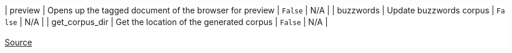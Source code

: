| preview | Opens up the tagged document of the browser for preview | `False` | N/A |
| buzzwords | Update buzzwords corpus | `False` | N/A |
| get_corpus_dir | Get the location of the generated corpus | `False` | N/A |

<a href="https://github.com/sabbirahm3d/highlite" class="btn btn-primary">Source</a>
